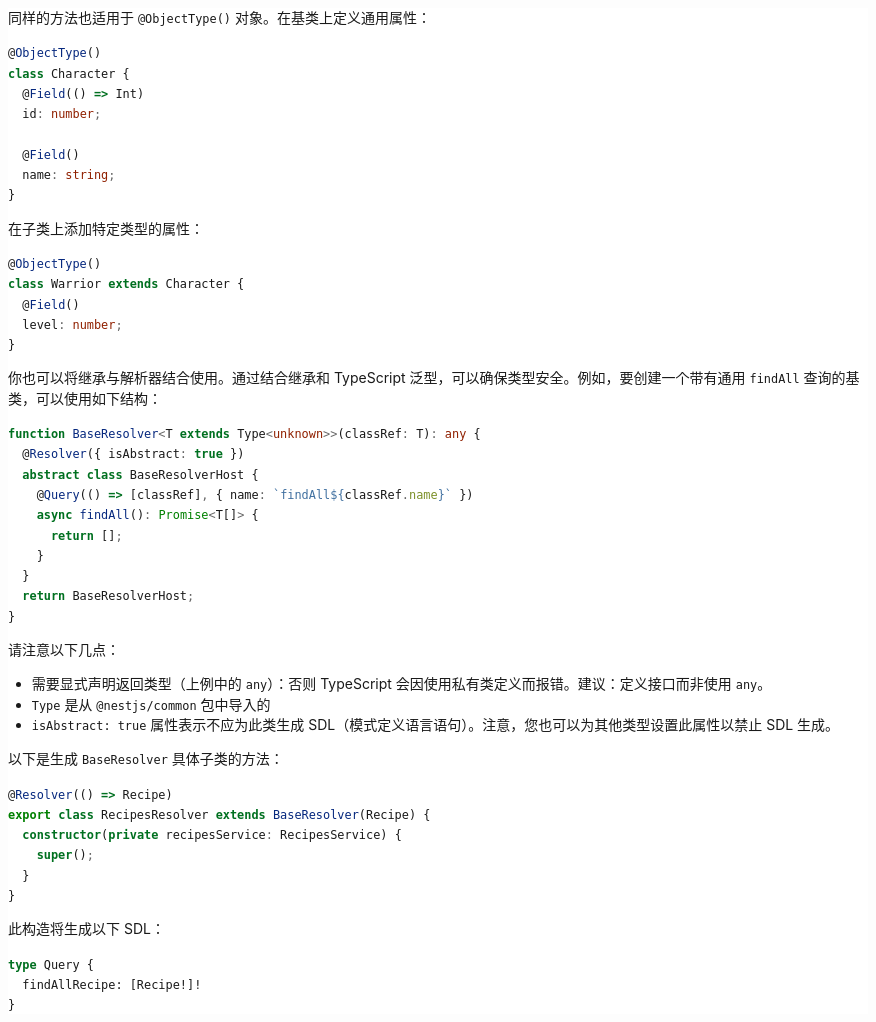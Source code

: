 同样的方法也适用于 `@ObjectType()` 对象。在基类上定义通用属性：

```typescript
@ObjectType()
class Character {
  @Field(() => Int)
  id: number;

  @Field()
  name: string;
}
```

在子类上添加特定类型的属性：

```typescript
@ObjectType()
class Warrior extends Character {
  @Field()
  level: number;
}
```

你也可以将继承与解析器结合使用。通过结合继承和 TypeScript 泛型，可以确保类型安全。例如，要创建一个带有通用 `findAll` 查询的基类，可以使用如下结构：

```typescript
function BaseResolver<T extends Type<unknown>>(classRef: T): any {
  @Resolver({ isAbstract: true })
  abstract class BaseResolverHost {
    @Query(() => [classRef], { name: `findAll${classRef.name}` })
    async findAll(): Promise<T[]> {
      return [];
    }
  }
  return BaseResolverHost;
}
```

请注意以下几点：

- 需要显式声明返回类型（上例中的 `any`）：否则 TypeScript 会因使用私有类定义而报错。建议：定义接口而非使用 `any`。
- `Type` 是从 `@nestjs/common` 包中导入的
- `isAbstract: true` 属性表示不应为此类生成 SDL（模式定义语言语句）。注意，您也可以为其他类型设置此属性以禁止 SDL 生成。

以下是生成 `BaseResolver` 具体子类的方法：

```typescript
@Resolver(() => Recipe)
export class RecipesResolver extends BaseResolver(Recipe) {
  constructor(private recipesService: RecipesService) {
    super();
  }
}
```

此构造将生成以下 SDL：

```graphql
type Query {
  findAllRecipe: [Recipe!]!
}
```
